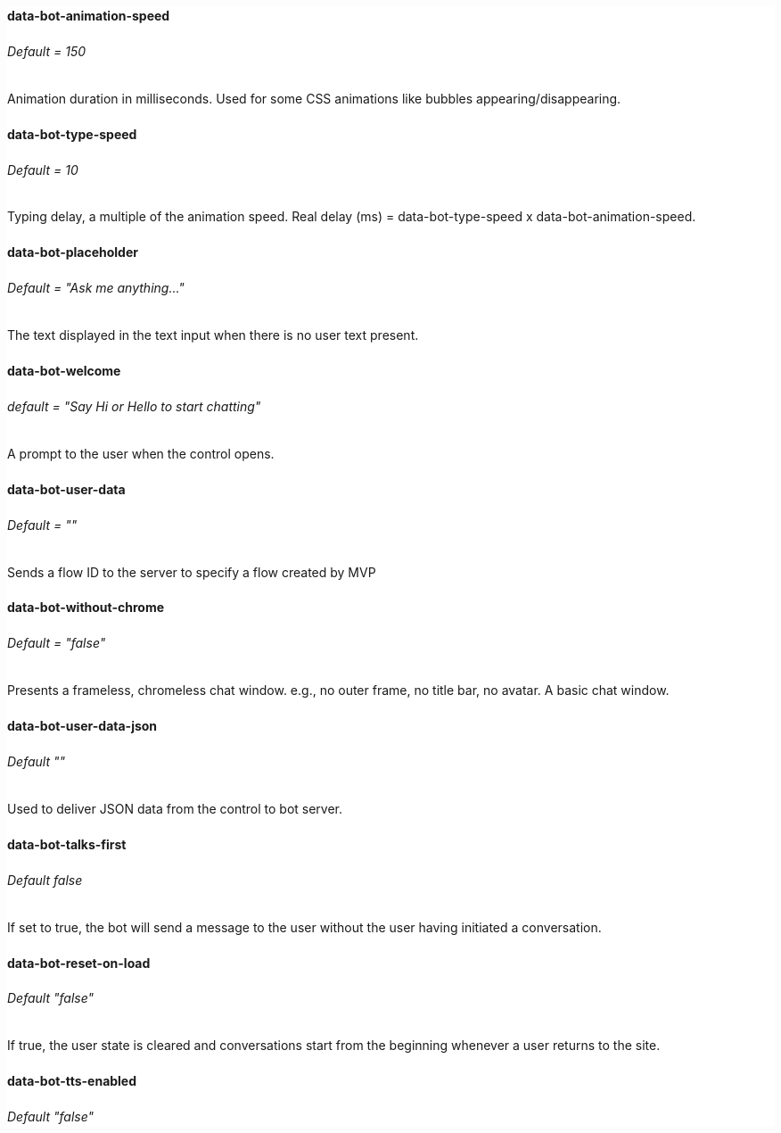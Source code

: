 #### data-bot-animation-speed
###### Default = 150

Animation duration in milliseconds.  Used for some CSS animations like bubbles appearing/disappearing.  


#### data-bot-type-speed
###### Default = 10

Typing delay, a multiple of the animation speed. Real delay (ms) = data-bot-type-speed x data-bot-animation-speed.

#### data-bot-placeholder
###### Default = "Ask me anything..."

The text displayed in the text input when there is no user text present.

#### data-bot-welcome
###### default = "Say Hi or Hello to start chatting"

A prompt to the user when the control opens.

#### data-bot-user-data
###### Default = ""

Sends a flow ID to the server to specify a flow created by MVP

#### data-bot-without-chrome
###### Default = "false"

Presents a frameless, chromeless chat window.  e.g., no outer frame, no title bar, no avatar.  A basic chat window.

#### data-bot-user-data-json
###### Default ""

Used to deliver JSON data from the control to bot server.

#### data-bot-talks-first
###### Default false

If set to true, the bot will send a message to the user without the user having initiated a conversation.


#### data-bot-reset-on-load
###### Default "false"

If true, the user state is cleared and conversations start from the beginning whenever a user returns to the site.

#### data-bot-tts-enabled
###### Default "false"
